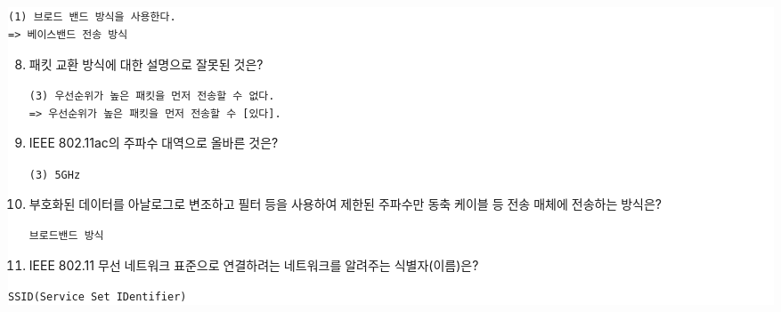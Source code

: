    ```
   (1) 브로드 밴드 방식을 사용한다.
   => 베이스밴드 전송 방식
   ```

8. 패킷 교환 방식에 대한 설명으로 잘못된 것은?

   ```
   (3) 우선순위가 높은 패킷을 먼저 전송할 수 없다.
   => 우선순위가 높은 패킷을 먼저 전송할 수 [있다].
   ```

9. IEEE 802.11ac의 주파수 대역으로 올바른 것은?

   ```
   (3) 5GHz
   ```

10. 부호화된 데이터를 아날로그로 변조하고 필터 등을 사용하여 제한된 주파수만 동축 케이블 등 전송 매체에 전송하는 방식은?

    ```
    브로드밴드 방식
    ```

11. IEEE 802.11 무선 네트워크 표준으로 연결하려는 네트워크를 알려주는 식별자(이름)은?

```
SSID(Service Set IDentifier)
```

